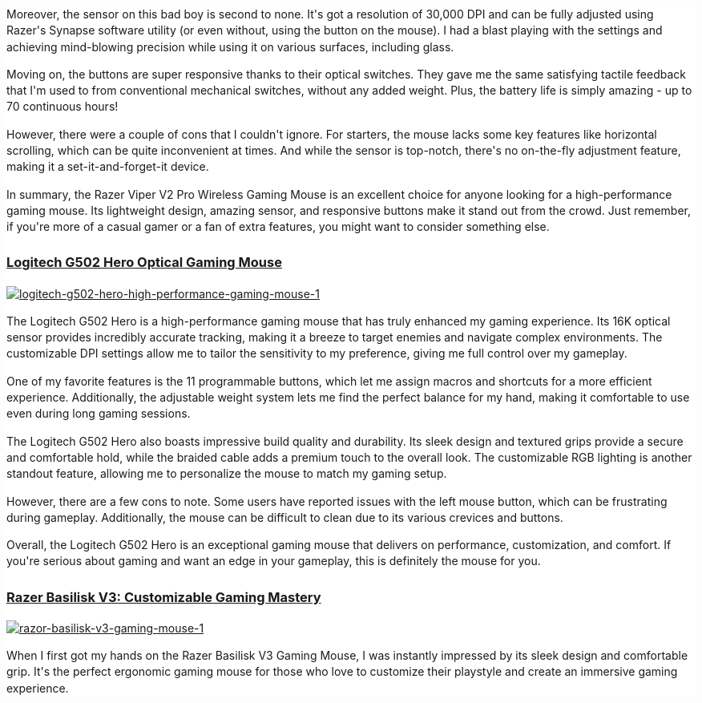 Moreover, the sensor on this bad boy is second to none. It's got a resolution of 30,000 DPI and can be fully adjusted using Razer's Synapse software utility (or even without, using the button on the mouse). I had a blast playing with the settings and achieving mind-blowing precision while using it on various surfaces, including glass. 

Moving on, the buttons are super responsive thanks to their optical switches. They gave me the same satisfying tactile feedback that I'm used to from conventional mechanical switches, without any added weight. Plus, the battery life is simply amazing - up to 70 continuous hours! 

However, there were a couple of cons that I couldn't ignore. For starters, the mouse lacks some key features like horizontal scrolling, which can be quite inconvenient at times. And while the sensor is top-notch, there's no on-the-fly adjustment feature, making it a set-it-and-forget-it device. 

In summary, the Razer Viper V2 Pro Wireless Gaming Mouse is an excellent choice for anyone looking for a high-performance gaming mouse. Its lightweight design, amazing sensor, and responsive buttons make it stand out from the crowd. Just remember, if you're more of a casual gamer or a fan of extra features, you might want to consider something else. 


### [Logitech G502 Hero Optical Gaming Mouse](https://serp.ly/@serpgames/amazon/rechargeable-gaming-mouse?utm\_source=serpgames&utm\_medium=organic&utm\_campaign=website)

<div class="image"><a href="https://serp.ly/@serpgames/amazon/rechargeable-gaming-mouse?utm_source=serpgames&utm_medium=organic&utm_campaign=website"><img alt="logitech-g502-hero-high-performance-gaming-mouse-1" src="https://imagedelivery.net/vy2bglCGN6hEeWOnSe2c7A/logitech-g502-hero-high-performance-gaming-mouse-1/w=720,h=540,fit=pad,background=black"/></a></div>

The Logitech G502 Hero is a high-performance gaming mouse that has truly enhanced my gaming experience. Its 16K optical sensor provides incredibly accurate tracking, making it a breeze to target enemies and navigate complex environments. The customizable DPI settings allow me to tailor the sensitivity to my preference, giving me full control over my gameplay. 

One of my favorite features is the 11 programmable buttons, which let me assign macros and shortcuts for a more efficient experience. Additionally, the adjustable weight system lets me find the perfect balance for my hand, making it comfortable to use even during long gaming sessions. 

The Logitech G502 Hero also boasts impressive build quality and durability. Its sleek design and textured grips provide a secure and comfortable hold, while the braided cable adds a premium touch to the overall look. The customizable RGB lighting is another standout feature, allowing me to personalize the mouse to match my gaming setup. 

However, there are a few cons to note. Some users have reported issues with the left mouse button, which can be frustrating during gameplay. Additionally, the mouse can be difficult to clean due to its various crevices and buttons. 

Overall, the Logitech G502 Hero is an exceptional gaming mouse that delivers on performance, customization, and comfort. If you're serious about gaming and want an edge in your gameplay, this is definitely the mouse for you. 


### [Razer Basilisk V3: Customizable Gaming Mastery](https://serp.ly/@serpgames/amazon/rechargeable-gaming-mouse?utm\_source=serpgames&utm\_medium=organic&utm\_campaign=website)

<div class="image"><a href="https://serp.ly/@serpgames/amazon/rechargeable-gaming-mouse?utm_source=serpgames&utm_medium=organic&utm_campaign=website"><img alt="razor-basilisk-v3-gaming-mouse-1" src="https://imagedelivery.net/vy2bglCGN6hEeWOnSe2c7A/razor-basilisk-v3-gaming-mouse-1/w=720,h=540,fit=pad,background=black"/></a></div>

When I first got my hands on the Razer Basilisk V3 Gaming Mouse, I was instantly impressed by its sleek design and comfortable grip. It's the perfect ergonomic gaming mouse for those who love to customize their playstyle and create an immersive gaming experience. 
